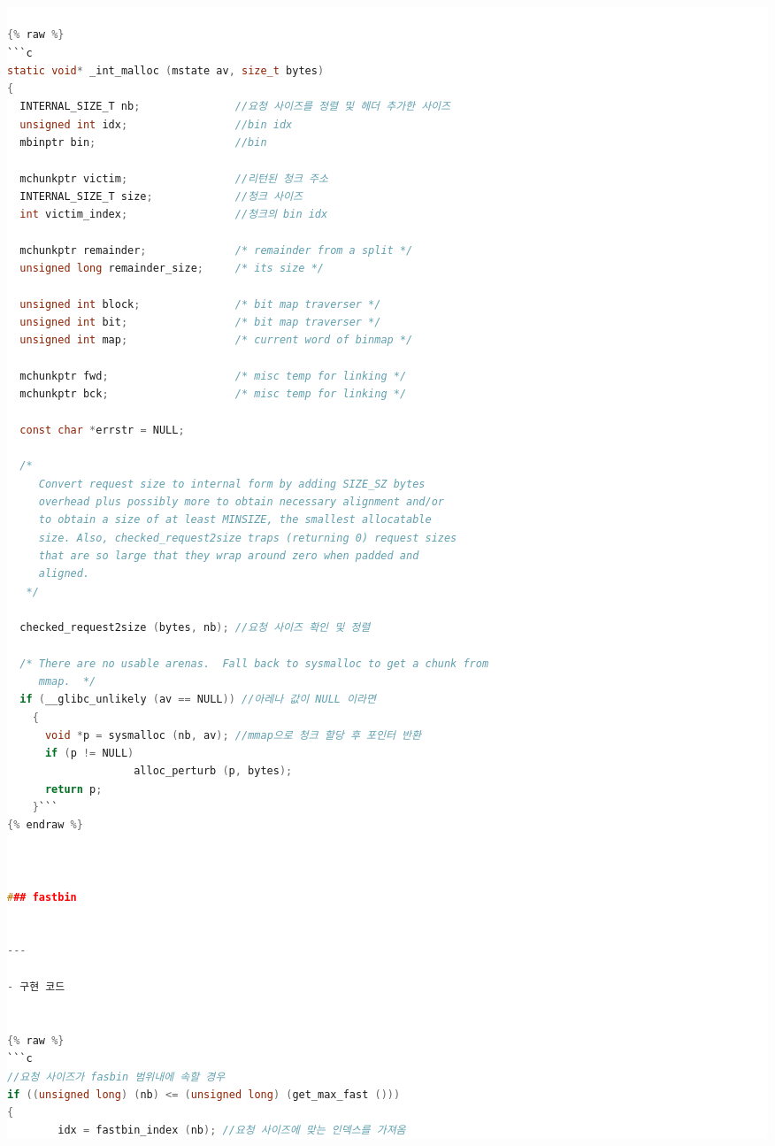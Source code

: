 ```c

{% raw %}
```c
static void* _int_malloc (mstate av, size_t bytes)
{
  INTERNAL_SIZE_T nb;               //요청 사이즈를 정렬 및 헤더 추가한 사이즈 
  unsigned int idx;                 //bin idx
  mbinptr bin;                      //bin

  mchunkptr victim;                 //리턴된 청크 주소
  INTERNAL_SIZE_T size;             //청크 사이즈
  int victim_index;                 //청크의 bin idx

  mchunkptr remainder;              /* remainder from a split */
  unsigned long remainder_size;     /* its size */

  unsigned int block;               /* bit map traverser */
  unsigned int bit;                 /* bit map traverser */
  unsigned int map;                 /* current word of binmap */

  mchunkptr fwd;                    /* misc temp for linking */
  mchunkptr bck;                    /* misc temp for linking */

  const char *errstr = NULL;

  /*
     Convert request size to internal form by adding SIZE_SZ bytes
     overhead plus possibly more to obtain necessary alignment and/or
     to obtain a size of at least MINSIZE, the smallest allocatable
     size. Also, checked_request2size traps (returning 0) request sizes
     that are so large that they wrap around zero when padded and
     aligned.
   */

  checked_request2size (bytes, nb); //요청 사이즈 확인 및 정렬

  /* There are no usable arenas.  Fall back to sysmalloc to get a chunk from
     mmap.  */
  if (__glibc_unlikely (av == NULL)) //아레나 값이 NULL 이라면
    {
      void *p = sysmalloc (nb, av); //mmap으로 청크 할당 후 포인터 반환
      if (p != NULL)
					alloc_perturb (p, bytes);
      return p;
    }```
{% endraw %}



### fastbin


---

- 구현 코드


{% raw %}
```c
//요청 사이즈가 fasbin 범위내에 속할 경우
if ((unsigned long) (nb) <= (unsigned long) (get_max_fast ()))
{
		idx = fastbin_index (nb); //요청 사이즈에 맞는 인덱스를 가져옴
```
